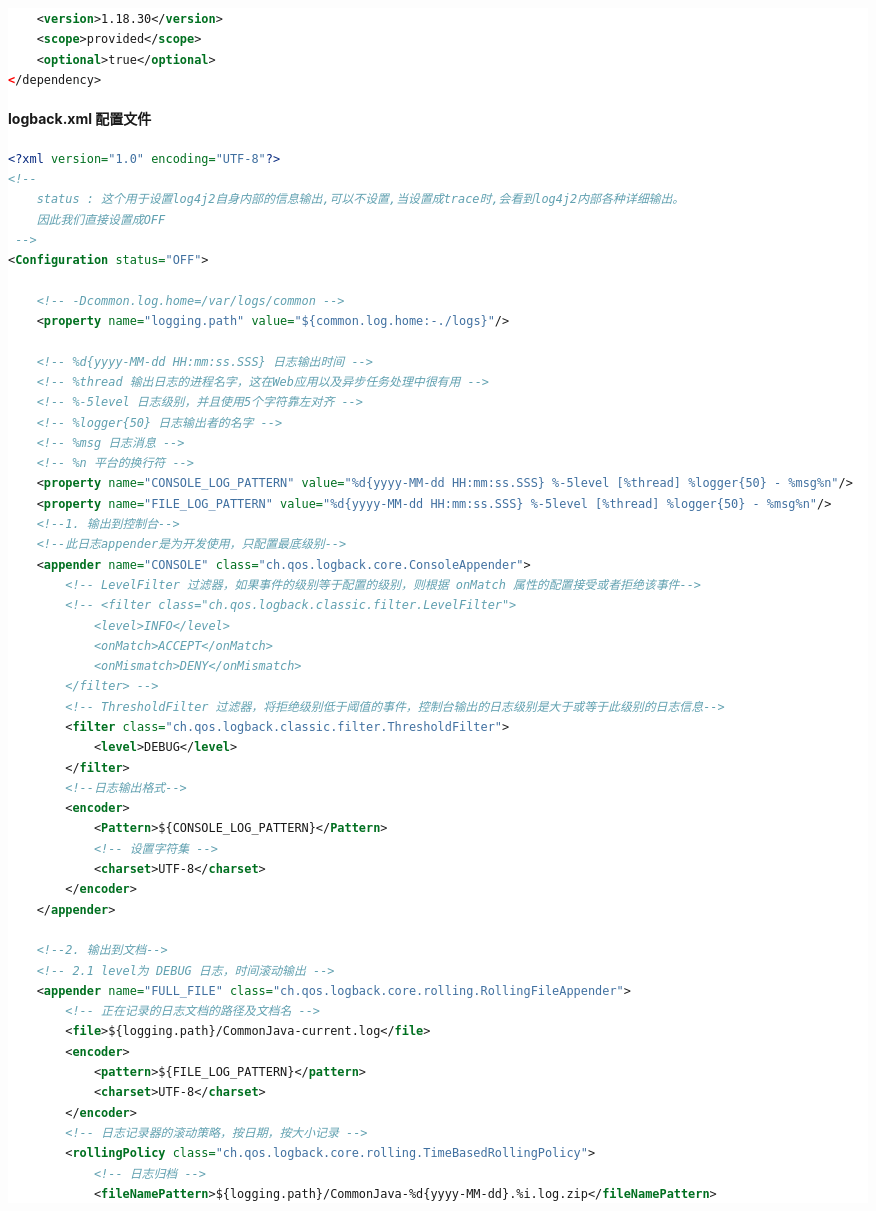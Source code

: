```xml
    <version>1.18.30</version>
    <scope>provided</scope>
    <optional>true</optional>
</dependency>
```



#### logback.xml 配置文件

```xml
<?xml version="1.0" encoding="UTF-8"?>
<!--
    status : 这个用于设置log4j2自身内部的信息输出,可以不设置,当设置成trace时,会看到log4j2内部各种详细输出。
    因此我们直接设置成OFF
 -->
<Configuration status="OFF">

    <!-- -Dcommon.log.home=/var/logs/common -->
    <property name="logging.path" value="${common.log.home:-./logs}"/>

    <!-- %d{yyyy-MM-dd HH:mm:ss.SSS} 日志输出时间 -->
    <!-- %thread 输出日志的进程名字，这在Web应用以及异步任务处理中很有用 -->
    <!-- %-5level 日志级别，并且使用5个字符靠左对齐 -->
    <!-- %logger{50} 日志输出者的名字 -->
    <!-- %msg 日志消息 -->
    <!-- %n 平台的换行符 -->
    <property name="CONSOLE_LOG_PATTERN" value="%d{yyyy-MM-dd HH:mm:ss.SSS} %-5level [%thread] %logger{50} - %msg%n"/>
    <property name="FILE_LOG_PATTERN" value="%d{yyyy-MM-dd HH:mm:ss.SSS} %-5level [%thread] %logger{50} - %msg%n"/>
    <!--1. 输出到控制台-->
    <!--此日志appender是为开发使用，只配置最底级别-->
    <appender name="CONSOLE" class="ch.qos.logback.core.ConsoleAppender">
        <!-- LevelFilter 过滤器，如果事件的级别等于配置的级别，则根据 onMatch 属性的配置接受或者拒绝该事件-->
        <!-- <filter class="ch.qos.logback.classic.filter.LevelFilter">
            <level>INFO</level>
            <onMatch>ACCEPT</onMatch>
            <onMismatch>DENY</onMismatch>
        </filter> -->
        <!-- ThresholdFilter 过滤器，将拒绝级别低于阈值的事件，控制台输出的日志级别是大于或等于此级别的日志信息-->
        <filter class="ch.qos.logback.classic.filter.ThresholdFilter">
            <level>DEBUG</level>
        </filter>
        <!--日志输出格式-->
        <encoder>
            <Pattern>${CONSOLE_LOG_PATTERN}</Pattern>
            <!-- 设置字符集 -->
            <charset>UTF-8</charset>
        </encoder>
    </appender>

    <!--2. 输出到文档-->
    <!-- 2.1 level为 DEBUG 日志，时间滚动输出 -->
    <appender name="FULL_FILE" class="ch.qos.logback.core.rolling.RollingFileAppender">
        <!-- 正在记录的日志文档的路径及文档名 -->
        <file>${logging.path}/CommonJava-current.log</file>
        <encoder>
            <pattern>${FILE_LOG_PATTERN}</pattern>
            <charset>UTF-8</charset>
        </encoder>
        <!-- 日志记录器的滚动策略，按日期，按大小记录 -->
        <rollingPolicy class="ch.qos.logback.core.rolling.TimeBasedRollingPolicy">
            <!-- 日志归档 -->
            <fileNamePattern>${logging.path}/CommonJava-%d{yyyy-MM-dd}.%i.log.zip</fileNamePattern>
```